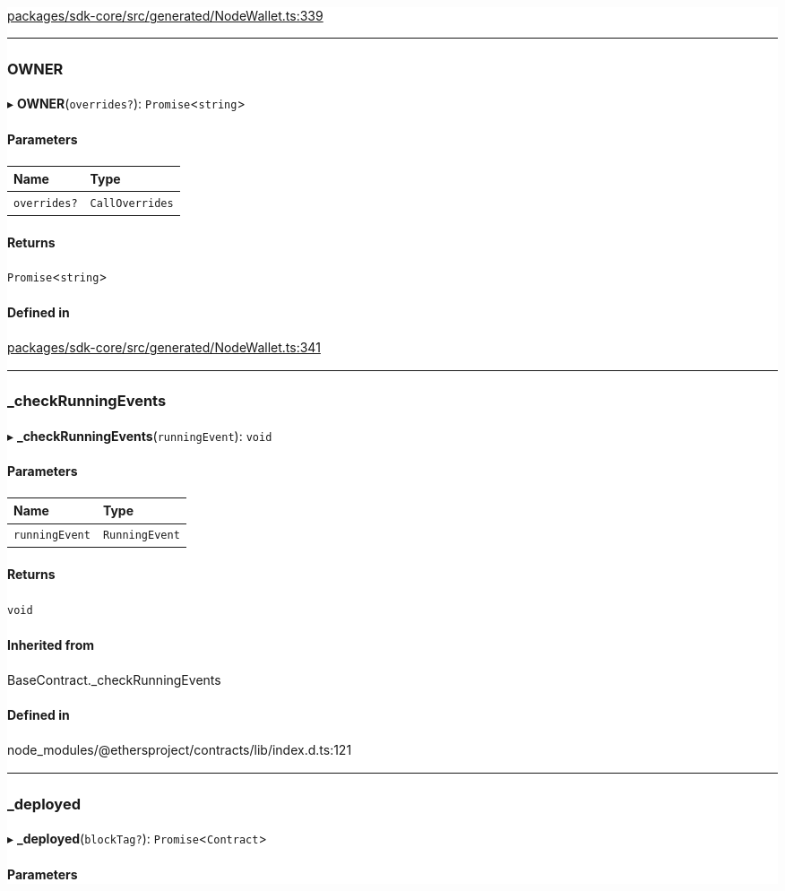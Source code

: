 [packages/sdk-core/src/generated/NodeWallet.ts:339](https://github.com/Node-Fi/sdk/blob/eb73fa4/packages/sdk-core/src/generated/NodeWallet.ts#L339)

___

### OWNER

▸ **OWNER**(`overrides?`): `Promise`<`string`\>

#### Parameters

| Name | Type |
| :------ | :------ |
| `overrides?` | `CallOverrides` |

#### Returns

`Promise`<`string`\>

#### Defined in

[packages/sdk-core/src/generated/NodeWallet.ts:341](https://github.com/Node-Fi/sdk/blob/eb73fa4/packages/sdk-core/src/generated/NodeWallet.ts#L341)

___

### \_checkRunningEvents

▸ **_checkRunningEvents**(`runningEvent`): `void`

#### Parameters

| Name | Type |
| :------ | :------ |
| `runningEvent` | `RunningEvent` |

#### Returns

`void`

#### Inherited from

BaseContract.\_checkRunningEvents

#### Defined in

node_modules/@ethersproject/contracts/lib/index.d.ts:121

___

### \_deployed

▸ **_deployed**(`blockTag?`): `Promise`<`Contract`\>

#### Parameters
